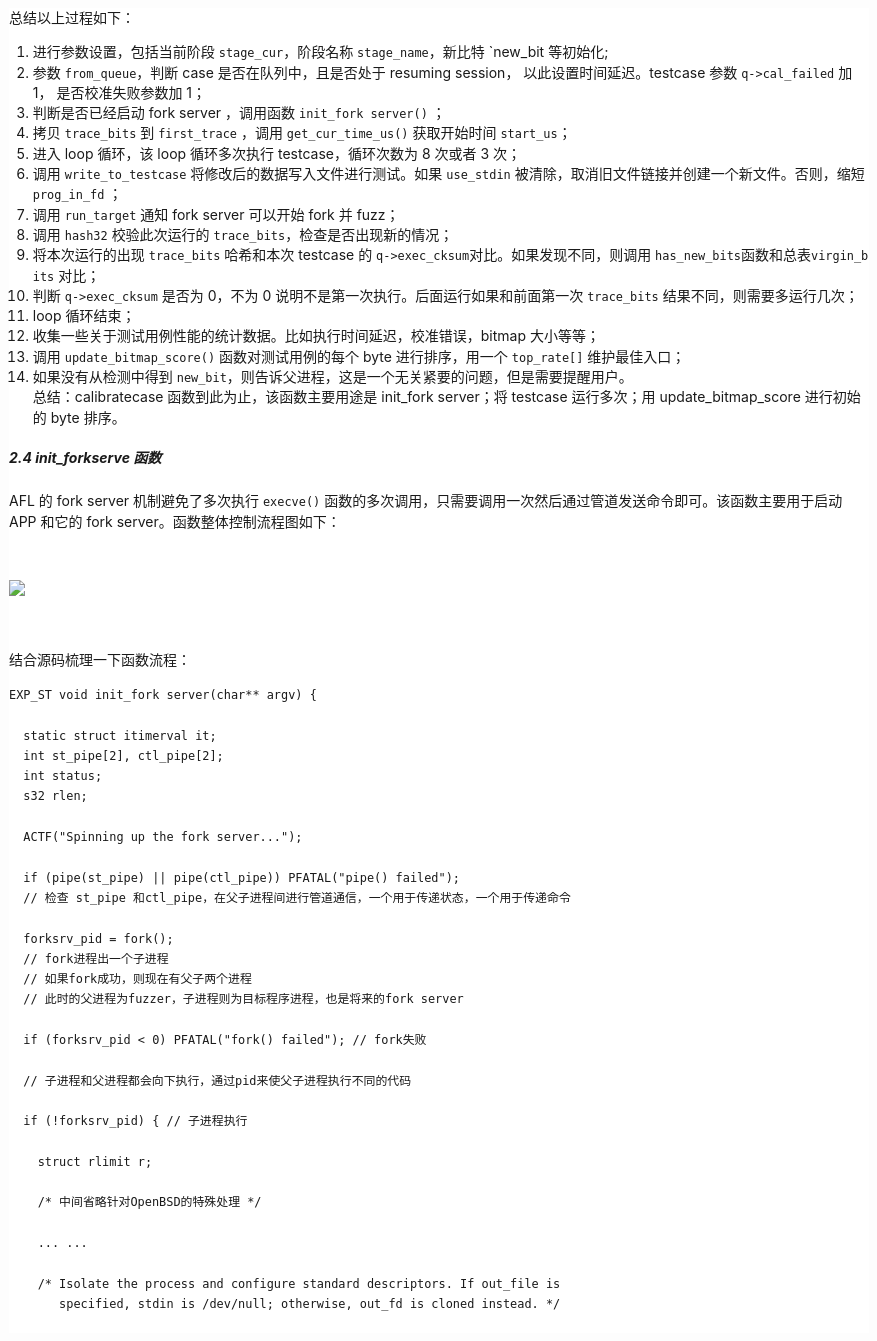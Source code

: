 总结以上过程如下：

1.  进行参数设置，包括当前阶段 `stage_cur`，阶段名称 `stage_name`，新比特 `new_bit 等初始化;
2.  参数 `from_queue`，判断 case 是否在队列中，且是否处于 resuming session， 以此设置时间延迟。testcase 参数 `q->cal_failed` 加 1， 是否校准失败参数加 1；
3.  判断是否已经启动 fork server ，调用函数 `init_fork server()` ；
4.  拷贝 `trace_bits` 到 `first_trace` ，调用 `get_cur_time_us()` 获取开始时间 `start_us`；
5.  进入 loop 循环，该 loop 循环多次执行 testcase，循环次数为 8 次或者 3 次；
6.  调用 `write_to_testcase` 将修改后的数据写入文件进行测试。如果 `use_stdin` 被清除，取消旧文件链接并创建一个新文件。否则，缩短`prog_in_fd` ；
7.  调用 `run_target` 通知 fork server 可以开始 fork 并 fuzz；
8.  调用 `hash32` 校验此次运行的 `trace_bits`，检查是否出现新的情况；
9.  将本次运行的出现 `trace_bits` 哈希和本次 testcase 的 `q->exec_cksum`对比。如果发现不同，则调用 `has_new_bits`函数和总表`virgin_bits` 对比；
10.  判断 `q->exec_cksum` 是否为 0，不为 0 说明不是第一次执行。后面运行如果和前面第一次 `trace_bits` 结果不同，则需要多运行几次；
11.  loop 循环结束；
12.  收集一些关于测试用例性能的统计数据。比如执行时间延迟，校准错误，bitmap 大小等等；
13.  调用 `update_bitmap_score()` 函数对测试用例的每个 byte 进行排序，用一个 `top_rate[]` 维护最佳入口；
14.  如果没有从检测中得到 `new_bit`，则告诉父进程，这是一个无关紧要的问题，但是需要提醒用户。  
    总结：calibratecase 函数到此为止，该函数主要用途是 init_fork server；将 testcase 运行多次；用 update_bitmap_score 进行初始的 byte 排序。

##### 2.4 init_forkserve 函数

AFL 的 fork server 机制避免了多次执行 `execve()` 函数的多次调用，只需要调用一次然后通过管道发送命令即可。该函数主要用于启动 APP 和它的 fork server。函数整体控制流程图如下：

 

![](https://bbs.pediy.com/upload/attach/202109/779730_JPCNP5VMMBS6P9G.jpg)

 

结合源码梳理一下函数流程：

```
EXP_ST void init_fork server(char** argv) {
 
  static struct itimerval it;
  int st_pipe[2], ctl_pipe[2];
  int status;
  s32 rlen;
 
  ACTF("Spinning up the fork server...");
 
  if (pipe(st_pipe) || pipe(ctl_pipe)) PFATAL("pipe() failed");
  // 检查 st_pipe 和ctl_pipe，在父子进程间进行管道通信，一个用于传递状态，一个用于传递命令
 
  forksrv_pid = fork();
  // fork进程出一个子进程
  // 如果fork成功，则现在有父子两个进程
  // 此时的父进程为fuzzer，子进程则为目标程序进程，也是将来的fork server
 
  if (forksrv_pid < 0) PFATAL("fork() failed"); // fork失败
 
  // 子进程和父进程都会向下执行，通过pid来使父子进程执行不同的代码
 
  if (!forksrv_pid) { // 子进程执行
 
    struct rlimit r;
 
    /* 中间省略针对OpenBSD的特殊处理 */
 
    ... ...
 
    /* Isolate the process and configure standard descriptors. If out_file is
       specified, stdin is /dev/null; otherwise, out_fd is cloned instead. */
 
```